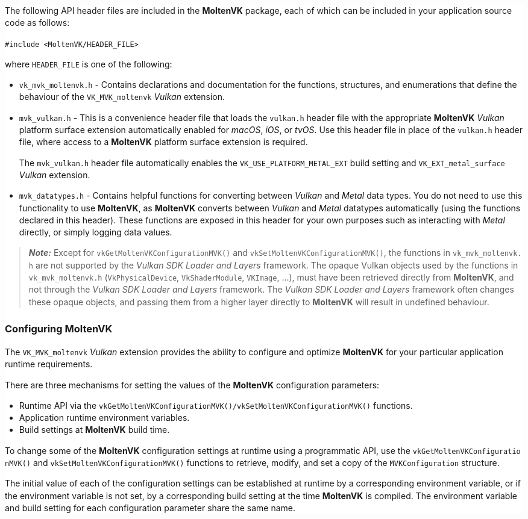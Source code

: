 The following API header files are included in the **MoltenVK** package, each of which 
can be included in your application source code as follows:

	#include <MoltenVK/HEADER_FILE>

where `HEADER_FILE` is one of the following:

- `vk_mvk_moltenvk.h` - Contains declarations and documentation for the functions, structures, 
  and enumerations that define the behaviour of the `VK_MVK_moltenvk` *Vulkan* extension.

- `mvk_vulkan.h` - This is a convenience header file that loads the `vulkan.h` header file
   with the appropriate **MoltenVK** *Vulkan* platform surface extension automatically 
   enabled for *macOS*, *iOS*, or *tvOS*. Use this header file in place of the `vulkan.h` 
   header file, where access to a **MoltenVK** platform surface extension is required.
   
   The `mvk_vulkan.h` header file automatically enables the `VK_USE_PLATFORM_METAL_EXT` 
   build setting and `VK_EXT_metal_surface` *Vulkan* extension.
  
- `mvk_datatypes.h` - Contains helpful functions for converting between *Vulkan* and *Metal* data types.
  You do not need to use this functionality to use **MoltenVK**, as **MoltenVK** converts between 
  *Vulkan* and *Metal* datatypes automatically (using the functions declared in this header). 
  These functions are exposed in this header for your own purposes such as interacting with *Metal* 
  directly, or simply logging data values.

>***Note:*** Except for `vkGetMoltenVKConfigurationMVK()` and `vkSetMoltenVKConfigurationMVK()`, 
 the functions in `vk_mvk_moltenvk.h` are not supported by the *Vulkan SDK Loader and Layers*
 framework. The opaque Vulkan objects used by the functions in `vk_mvk_moltenvk.h` (`VkPhysicalDevice`, 
 `VkShaderModule`, `VKImage`, ...), must have been retrieved directly from **MoltenVK**, and not through 
 the *Vulkan SDK Loader and Layers* framework. The *Vulkan SDK Loader and Layers* framework often changes 
 these opaque objects, and passing them from a higher layer directly to **MoltenVK** will result in 
 undefined behaviour.


<a name="moltenvk_config"></a>
### Configuring MoltenVK

The `VK_MVK_moltenvk` *Vulkan* extension provides the ability to configure and optimize 
**MoltenVK** for your particular application runtime requirements.

There are three mechanisms for setting the values of the **MoltenVK** configuration parameters:

- Runtime API via the `vkGetMoltenVKConfigurationMVK()/vkSetMoltenVKConfigurationMVK()` functions.
- Application runtime environment variables.
- Build settings at **MoltenVK** build time.

To change some of the **MoltenVK** configuration settings at runtime using a programmatic API, 
use the `vkGetMoltenVKConfigurationMVK()` and `vkSetMoltenVKConfigurationMVK()` functions to 
retrieve, modify, and set a copy of the `MVKConfiguration` structure.

The initial value of each of the configuration settings can be established at runtime 
by a corresponding environment variable, or if the environment variable is not set, 
by a corresponding build setting at the time **MoltenVK** is compiled. The environment 
variable and build setting for each configuration parameter share the same name.
